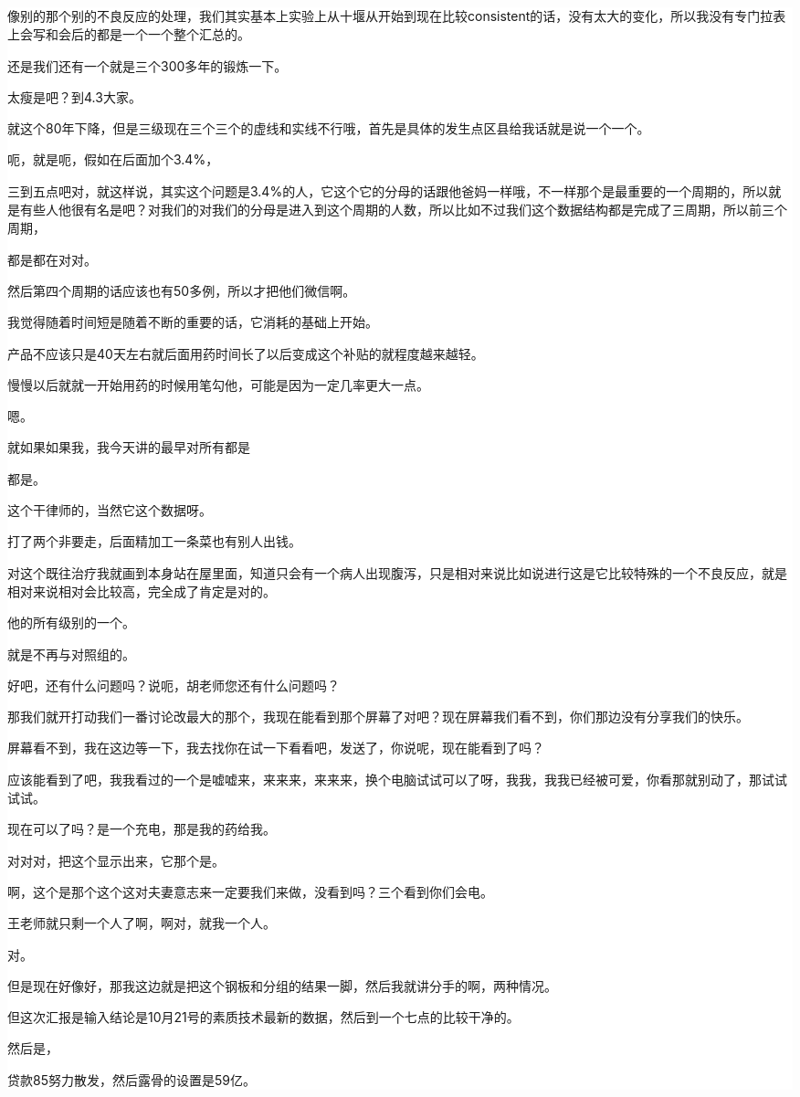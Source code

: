 像别的那个别的不良反应的处理，我们其实基本上实验上从十堰从开始到现在比较consistent的话，没有太大的变化，所以我没有专门拉表上会写和会后的都是一个一个整个汇总的。

还是我们还有一个就是三个300多年的锻炼一下。

太瘦是吧？到4.3大家。

就这个80年下降，但是三级现在三个三个的虚线和实线不行哦，首先是具体的发生点区县给我话就是说一个一个。

呃，就是呃，假如在后面加个3.4%，

三到五点吧对，就这样说，其实这个问题是3.4%的人，它这个它的分母的话跟他爸妈一样哦，不一样那个是最重要的一个周期的，所以就是有些人他很有名是吧？对我们的对我们的分母是进入到这个周期的人数，所以比如不过我们这个数据结构都是完成了三周期，所以前三个周期，

都是都在对对。

然后第四个周期的话应该也有50多例，所以才把他们微信啊。

我觉得随着时间短是随着不断的重要的话，它消耗的基础上开始。

产品不应该只是40天左右就后面用药时间长了以后变成这个补贴的就程度越来越轻。

慢慢以后就就一开始用药的时候用笔勾他，可能是因为一定几率更大一点。

嗯。

就如果如果我，我今天讲的最早对所有都是

都是。

这个干律师的，当然它这个数据呀。

打了两个非要走，后面精加工一条菜也有别人出钱。

对这个既往治疗我就画到本身站在屋里面，知道只会有一个病人出现腹泻，只是相对来说比如说进行这是它比较特殊的一个不良反应，就是相对来说相对会比较高，完全成了肯定是对的。

他的所有级别的一个。

就是不再与对照组的。

好吧，还有什么问题吗？说呃，胡老师您还有什么问题吗？

那我们就开打动我们一番讨论改最大的那个，我现在能看到那个屏幕了对吧？现在屏幕我们看不到，你们那边没有分享我们的快乐。

屏幕看不到，我在这边等一下，我去找你在试一下看看吧，发送了，你说呢，现在能看到了吗？

应该能看到了吧，我我看过的一个是嘘嘘来，来来来，来来来，换个电脑试试可以了呀，我我，我我已经被可爱，你看那就别动了，那试试试试。

现在可以了吗？是一个充电，那是我的药给我。

对对对，把这个显示出来，它那个是。

啊，这个是那个这个这对夫妻意志来一定要我们来做，没看到吗？三个看到你们会电。

王老师就只剩一个人了啊，啊对，就我一个人。

对。

但是现在好像好，那我这边就是把这个钢板和分组的结果一脚，然后我就讲分手的啊，两种情况。

但这次汇报是输入结论是10月21号的素质技术最新的数据，然后到一个七点的比较干净的。

然后是，

贷款85努力散发，然后露骨的设置是59亿。
